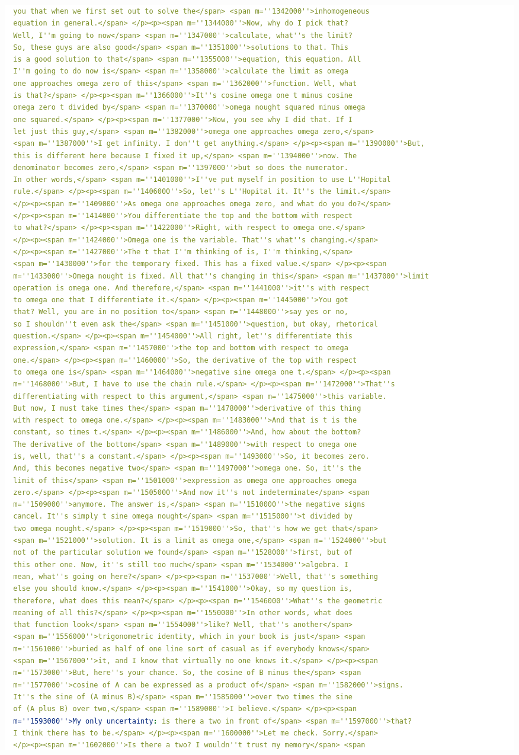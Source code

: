 ```yaml
  you that when we first set out to solve the</span> <span m=''1342000''>inhomogeneous
  equation in general.</span> </p><p><span m=''1344000''>Now, why do I pick that?
  Well, I''m going to now</span> <span m=''1347000''>calculate, what''s the limit?
  So, these guys are also good</span> <span m=''1351000''>solutions to that. This
  is a good solution to that</span> <span m=''1355000''>equation, this equation. All
  I''m going to do now is</span> <span m=''1358000''>calculate the limit as omega
  one approaches omega zero of this</span> <span m=''1362000''>function. Well, what
  is that?</span> </p><p><span m=''1366000''>It''s cosine omega one t minus cosine
  omega zero t divided by</span> <span m=''1370000''>omega nought squared minus omega
  one squared.</span> </p><p><span m=''1377000''>Now, you see why I did that. If I
  let just this guy,</span> <span m=''1382000''>omega one approaches omega zero,</span>
  <span m=''1387000''>I get infinity. I don''t get anything.</span> </p><p><span m=''1390000''>But,
  this is different here because I fixed it up,</span> <span m=''1394000''>now. The
  denominator becomes zero,</span> <span m=''1397000''>but so does the numerator.
  In other words,</span> <span m=''1401000''>I''ve put myself in position to use L''Hopital
  rule.</span> </p><p><span m=''1406000''>So, let''s L''Hopital it. It''s the limit.</span>
  </p><p><span m=''1409000''>As omega one approaches omega zero, and what do you do?</span>
  </p><p><span m=''1414000''>You differentiate the top and the bottom with respect
  to what?</span> </p><p><span m=''1422000''>Right, with respect to omega one.</span>
  </p><p><span m=''1424000''>Omega one is the variable. That''s what''s changing.</span>
  </p><p><span m=''1427000''>The t that I''m thinking of is, I''m thinking,</span>
  <span m=''1430000''>for the temporary fixed. This has a fixed value.</span> </p><p><span
  m=''1433000''>Omega nought is fixed. All that''s changing in this</span> <span m=''1437000''>limit
  operation is omega one. And therefore,</span> <span m=''1441000''>it''s with respect
  to omega one that I differentiate it.</span> </p><p><span m=''1445000''>You got
  that? Well, you are in no position to</span> <span m=''1448000''>say yes or no,
  so I shouldn''t even ask the</span> <span m=''1451000''>question, but okay, rhetorical
  question.</span> </p><p><span m=''1454000''>All right, let''s differentiate this
  expression,</span> <span m=''1457000''>the top and bottom with respect to omega
  one.</span> </p><p><span m=''1460000''>So, the derivative of the top with respect
  to omega one is</span> <span m=''1464000''>negative sine omega one t.</span> </p><p><span
  m=''1468000''>But, I have to use the chain rule.</span> </p><p><span m=''1472000''>That''s
  differentiating with respect to this argument,</span> <span m=''1475000''>this variable.
  But now, I must take times the</span> <span m=''1478000''>derivative of this thing
  with respect to omega one.</span> </p><p><span m=''1483000''>And that is t is the
  constant, so times t.</span> </p><p><span m=''1486000''>And, how about the bottom?
  The derivative of the bottom</span> <span m=''1489000''>with respect to omega one
  is, well, that''s a constant.</span> </p><p><span m=''1493000''>So, it becomes zero.
  And, this becomes negative two</span> <span m=''1497000''>omega one. So, it''s the
  limit of this</span> <span m=''1501000''>expression as omega one approaches omega
  zero.</span> </p><p><span m=''1505000''>And now it''s not indeterminate</span> <span
  m=''1509000''>anymore. The answer is,</span> <span m=''1510000''>the negative signs
  cancel. It''s simply t sine omega nought</span> <span m=''1515000''>t divided by
  two omega nought.</span> </p><p><span m=''1519000''>So, that''s how we get that</span>
  <span m=''1521000''>solution. It is a limit as omega one,</span> <span m=''1524000''>but
  not of the particular solution we found</span> <span m=''1528000''>first, but of
  this other one. Now, it''s still too much</span> <span m=''1534000''>algebra. I
  mean, what''s going on here?</span> </p><p><span m=''1537000''>Well, that''s something
  else you should know.</span> </p><p><span m=''1541000''>Okay, so my question is,
  therefore, what does this mean?</span> </p><p><span m=''1546000''>What''s the geometric
  meaning of all this?</span> </p><p><span m=''1550000''>In other words, what does
  that function look</span> <span m=''1554000''>like? Well, that''s another</span>
  <span m=''1556000''>trigonometric identity, which in your book is just</span> <span
  m=''1561000''>buried as half of one line sort of casual as if everybody knows</span>
  <span m=''1567000''>it, and I know that virtually no one knows it.</span> </p><p><span
  m=''1573000''>But, here''s your chance. So, the cosine of B minus the</span> <span
  m=''1577000''>cosine of A can be expressed as a product of</span> <span m=''1582000''>signs.
  It''s the sine of (A minus B)</span> <span m=''1585000''>over two times the sine
  of (A plus B) over two,</span> <span m=''1589000''>I believe.</span> </p><p><span
  m=''1593000''>My only uncertainty: is there a two in front of</span> <span m=''1597000''>that?
  I think there has to be.</span> </p><p><span m=''1600000''>Let me check. Sorry.</span>
  </p><p><span m=''1602000''>Is there a two? I wouldn''t trust my memory</span> <span
```